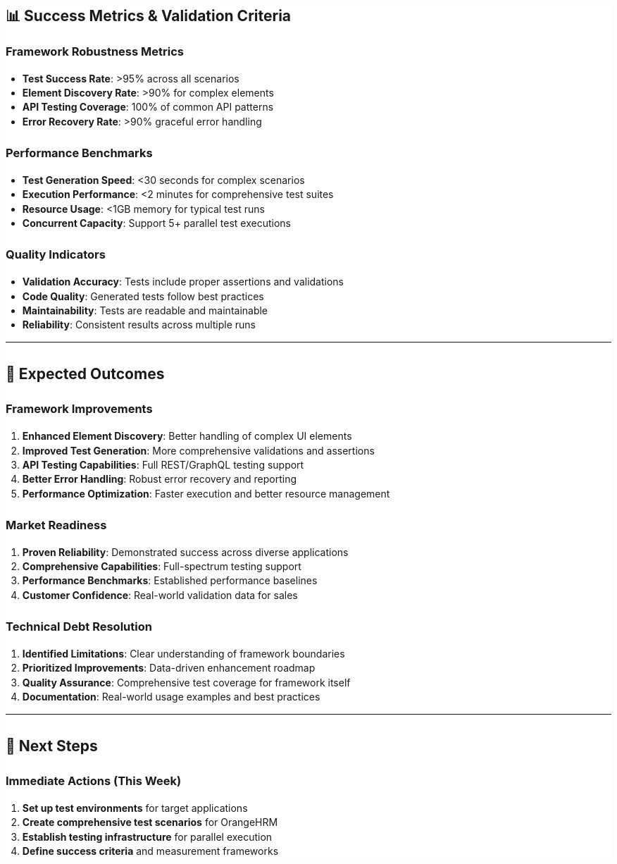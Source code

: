## 📊 **Success Metrics & Validation Criteria**

### **Framework Robustness Metrics**
- **Test Success Rate**: >95% across all scenarios
- **Element Discovery Rate**: >90% for complex elements
- **API Testing Coverage**: 100% of common API patterns
- **Error Recovery Rate**: >90% graceful error handling

### **Performance Benchmarks**
- **Test Generation Speed**: <30 seconds for complex scenarios
- **Execution Performance**: <2 minutes for comprehensive test suites
- **Resource Usage**: <1GB memory for typical test runs
- **Concurrent Capacity**: Support 5+ parallel test executions

### **Quality Indicators**
- **Validation Accuracy**: Tests include proper assertions and validations
- **Code Quality**: Generated tests follow best practices
- **Maintainability**: Tests are readable and maintainable
- **Reliability**: Consistent results across multiple runs

---

## 🎯 **Expected Outcomes**

### **Framework Improvements**
1. **Enhanced Element Discovery**: Better handling of complex UI elements
2. **Improved Test Generation**: More comprehensive validations and assertions
3. **API Testing Capabilities**: Full REST/GraphQL testing support
4. **Better Error Handling**: Robust error recovery and reporting
5. **Performance Optimization**: Faster execution and better resource management

### **Market Readiness**
1. **Proven Reliability**: Demonstrated success across diverse applications
2. **Comprehensive Capabilities**: Full-spectrum testing support
3. **Performance Benchmarks**: Established performance baselines
4. **Customer Confidence**: Real-world validation data for sales

### **Technical Debt Resolution**
1. **Identified Limitations**: Clear understanding of framework boundaries
2. **Prioritized Improvements**: Data-driven enhancement roadmap
3. **Quality Assurance**: Comprehensive test coverage for framework itself
4. **Documentation**: Real-world usage examples and best practices

---

## 🚀 **Next Steps**

### **Immediate Actions (This Week)**
1. **Set up test environments** for target applications
2. **Create comprehensive test scenarios** for OrangeHRM
3. **Establish testing infrastructure** for parallel execution
4. **Define success criteria** and measurement frameworks
